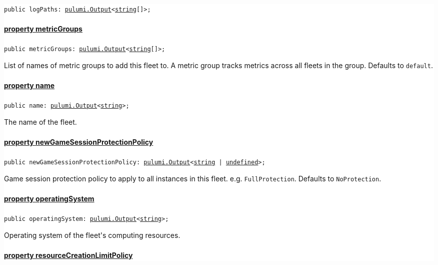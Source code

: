<pre class="highlight"><code><span class='kd'>public </span>logPaths: <a href='/docs/reference/pkg/nodejs/pulumi/pulumi/#Output'>pulumi.Output</a>&lt;<span class='kd'><a href='https://developer.mozilla.org/en-US/docs/Web/JavaScript/Reference/Global_Objects/String'>string</a></span>[]&gt;;</code></pre>
<h4 class="pdoc-member-header" id="Fleet-metricGroups">
<a class="pdoc-child-name" href="https://github.com/pulumi/pulumi-aws/blob/09758c126f17421c81562218aa84552a504a2071/sdk/nodejs/gamelift/fleet.ts#L83">property <b>metricGroups</b></a>
</h4>

<pre class="highlight"><code><span class='kd'>public </span>metricGroups: <a href='/docs/reference/pkg/nodejs/pulumi/pulumi/#Output'>pulumi.Output</a>&lt;<span class='kd'><a href='https://developer.mozilla.org/en-US/docs/Web/JavaScript/Reference/Global_Objects/String'>string</a></span>[]&gt;;</code></pre>

List of names of metric groups to add this fleet to. A metric group tracks metrics across all fleets in the group. Defaults to `default`.

<h4 class="pdoc-member-header" id="Fleet-name">
<a class="pdoc-child-name" href="https://github.com/pulumi/pulumi-aws/blob/09758c126f17421c81562218aa84552a504a2071/sdk/nodejs/gamelift/fleet.ts#L87">property <b>name</b></a>
</h4>

<pre class="highlight"><code><span class='kd'>public </span>name: <a href='/docs/reference/pkg/nodejs/pulumi/pulumi/#Output'>pulumi.Output</a>&lt;<span class='kd'><a href='https://developer.mozilla.org/en-US/docs/Web/JavaScript/Reference/Global_Objects/String'>string</a></span>&gt;;</code></pre>

The name of the fleet.

<h4 class="pdoc-member-header" id="Fleet-newGameSessionProtectionPolicy">
<a class="pdoc-child-name" href="https://github.com/pulumi/pulumi-aws/blob/09758c126f17421c81562218aa84552a504a2071/sdk/nodejs/gamelift/fleet.ts#L91">property <b>newGameSessionProtectionPolicy</b></a>
</h4>

<pre class="highlight"><code><span class='kd'>public </span>newGameSessionProtectionPolicy: <a href='/docs/reference/pkg/nodejs/pulumi/pulumi/#Output'>pulumi.Output</a>&lt;<span class='kd'><a href='https://developer.mozilla.org/en-US/docs/Web/JavaScript/Reference/Global_Objects/String'>string</a></span> | <span class='kd'><a href='https://developer.mozilla.org/en-US/docs/Web/JavaScript/Reference/Global_Objects/undefined'>undefined</a></span>&gt;;</code></pre>

Game session protection policy to apply to all instances in this fleet. e.g. `FullProtection`. Defaults to `NoProtection`.

<h4 class="pdoc-member-header" id="Fleet-operatingSystem">
<a class="pdoc-child-name" href="https://github.com/pulumi/pulumi-aws/blob/09758c126f17421c81562218aa84552a504a2071/sdk/nodejs/gamelift/fleet.ts#L95">property <b>operatingSystem</b></a>
</h4>

<pre class="highlight"><code><span class='kd'>public </span>operatingSystem: <a href='/docs/reference/pkg/nodejs/pulumi/pulumi/#Output'>pulumi.Output</a>&lt;<span class='kd'><a href='https://developer.mozilla.org/en-US/docs/Web/JavaScript/Reference/Global_Objects/String'>string</a></span>&gt;;</code></pre>

Operating system of the fleet's computing resources.

<h4 class="pdoc-member-header" id="Fleet-resourceCreationLimitPolicy">
<a class="pdoc-child-name" href="https://github.com/pulumi/pulumi-aws/blob/09758c126f17421c81562218aa84552a504a2071/sdk/nodejs/gamelift/fleet.ts#L99">property <b>resourceCreationLimitPolicy</b></a>
</h4>
